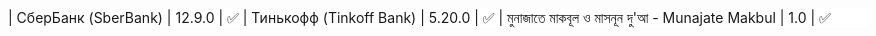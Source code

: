 | СберБанк (SberBank) | 12.9.0 | ✅
| Тинькофф (Tinkoff Bank) | 5.20.0 | ✅
| মুনাজাতে মাকবূল ও মাসনূন দু'আ - Munajate Makbul | 1.0 | ✅
